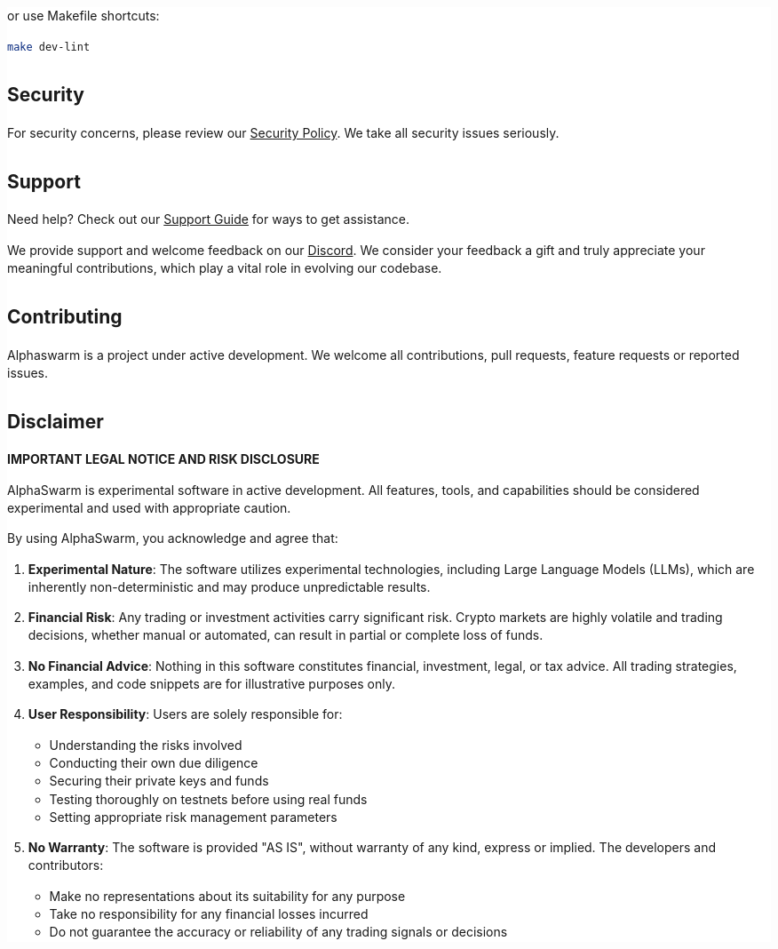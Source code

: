 or use Makefile shortcuts:

```bash
make dev-lint
```

## Security

For security concerns, please review our [Security Policy](SECURITY.md). We take all security issues seriously.

## Support

Need help? Check out our [Support Guide](SUPPORT.md) for ways to get assistance.

We provide support and welcome feedback on our [Discord](https://discord.gg/theoriq-dev). We consider your feedback a gift and truly appreciate your meaningful contributions, which play a vital role in evolving our codebase.

## Contributing

Alphaswarm is a project under active development. We welcome all contributions, pull requests, feature requests or reported issues.

## Disclaimer

**IMPORTANT LEGAL NOTICE AND RISK DISCLOSURE**

AlphaSwarm is experimental software in active development. All features, tools, and capabilities should be considered experimental and used with appropriate caution.

By using AlphaSwarm, you acknowledge and agree that:

1. **Experimental Nature**: The software utilizes experimental technologies, including Large Language Models (LLMs), which are inherently non-deterministic and may produce unpredictable results.

2. **Financial Risk**: Any trading or investment activities carry significant risk. Crypto markets are highly volatile and trading decisions, whether manual or automated, can result in partial or complete loss of funds.

3. **No Financial Advice**: Nothing in this software constitutes financial, investment, legal, or tax advice. All trading strategies, examples, and code snippets are for illustrative purposes only.

4. **User Responsibility**: Users are solely responsible for:

   - Understanding the risks involved
   - Conducting their own due diligence
   - Securing their private keys and funds
   - Testing thoroughly on testnets before using real funds
   - Setting appropriate risk management parameters

5. **No Warranty**: The software is provided "AS IS", without warranty of any kind, express or implied. The developers and contributors:

   - Make no representations about its suitability for any purpose
   - Take no responsibility for any financial losses incurred
   - Do not guarantee the accuracy or reliability of any trading signals or decisions
